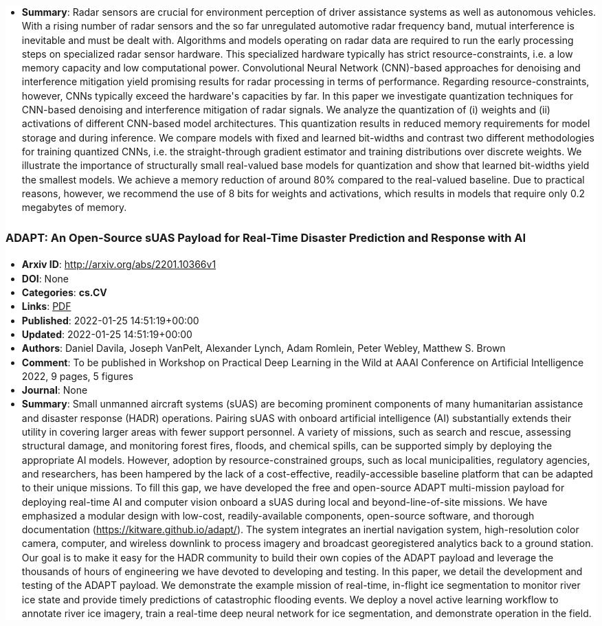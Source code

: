 - **Summary**: Radar sensors are crucial for environment perception of driver assistance systems as well as autonomous vehicles. With a rising number of radar sensors and the so far unregulated automotive radar frequency band, mutual interference is inevitable and must be dealt with. Algorithms and models operating on radar data are required to run the early processing steps on specialized radar sensor hardware. This specialized hardware typically has strict resource-constraints, i.e. a low memory capacity and low computational power. Convolutional Neural Network (CNN)-based approaches for denoising and interference mitigation yield promising results for radar processing in terms of performance. Regarding resource-constraints, however, CNNs typically exceed the hardware's capacities by far.   In this paper we investigate quantization techniques for CNN-based denoising and interference mitigation of radar signals. We analyze the quantization of (i) weights and (ii) activations of different CNN-based model architectures. This quantization results in reduced memory requirements for model storage and during inference. We compare models with fixed and learned bit-widths and contrast two different methodologies for training quantized CNNs, i.e. the straight-through gradient estimator and training distributions over discrete weights. We illustrate the importance of structurally small real-valued base models for quantization and show that learned bit-widths yield the smallest models. We achieve a memory reduction of around 80\% compared to the real-valued baseline. Due to practical reasons, however, we recommend the use of 8 bits for weights and activations, which results in models that require only 0.2 megabytes of memory.



### ADAPT: An Open-Source sUAS Payload for Real-Time Disaster Prediction and Response with AI
- **Arxiv ID**: http://arxiv.org/abs/2201.10366v1
- **DOI**: None
- **Categories**: **cs.CV**
- **Links**: [PDF](http://arxiv.org/pdf/2201.10366v1)
- **Published**: 2022-01-25 14:51:19+00:00
- **Updated**: 2022-01-25 14:51:19+00:00
- **Authors**: Daniel Davila, Joseph VanPelt, Alexander Lynch, Adam Romlein, Peter Webley, Matthew S. Brown
- **Comment**: To be published in Workshop on Practical Deep Learning in the Wild at
  AAAI Conference on Artificial Intelligence 2022, 9 pages, 5 figures
- **Journal**: None
- **Summary**: Small unmanned aircraft systems (sUAS) are becoming prominent components of many humanitarian assistance and disaster response (HADR) operations. Pairing sUAS with onboard artificial intelligence (AI) substantially extends their utility in covering larger areas with fewer support personnel. A variety of missions, such as search and rescue, assessing structural damage, and monitoring forest fires, floods, and chemical spills, can be supported simply by deploying the appropriate AI models. However, adoption by resource-constrained groups, such as local municipalities, regulatory agencies, and researchers, has been hampered by the lack of a cost-effective, readily-accessible baseline platform that can be adapted to their unique missions. To fill this gap, we have developed the free and open-source ADAPT multi-mission payload for deploying real-time AI and computer vision onboard a sUAS during local and beyond-line-of-site missions. We have emphasized a modular design with low-cost, readily-available components, open-source software, and thorough documentation (https://kitware.github.io/adapt/). The system integrates an inertial navigation system, high-resolution color camera, computer, and wireless downlink to process imagery and broadcast georegistered analytics back to a ground station. Our goal is to make it easy for the HADR community to build their own copies of the ADAPT payload and leverage the thousands of hours of engineering we have devoted to developing and testing. In this paper, we detail the development and testing of the ADAPT payload. We demonstrate the example mission of real-time, in-flight ice segmentation to monitor river ice state and provide timely predictions of catastrophic flooding events. We deploy a novel active learning workflow to annotate river ice imagery, train a real-time deep neural network for ice segmentation, and demonstrate operation in the field.
